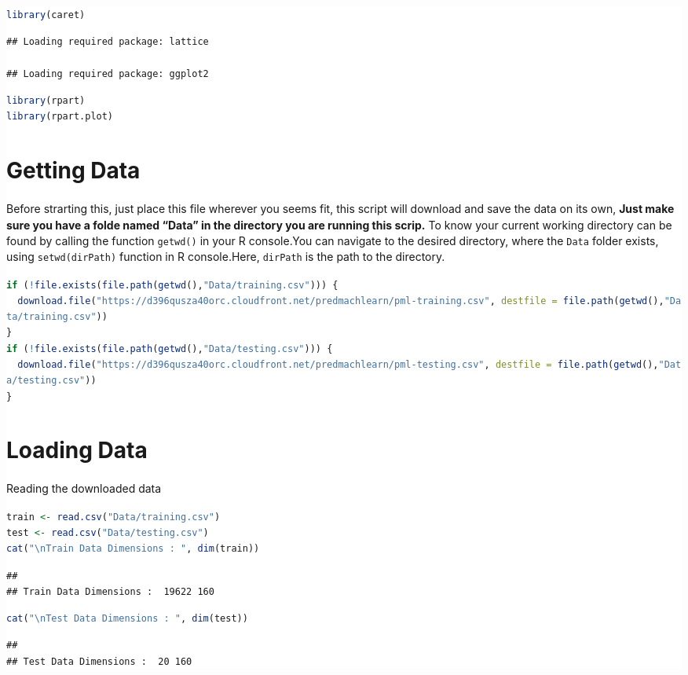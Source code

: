 ``` r
library(caret)
```

    ## Loading required package: lattice

    ## Loading required package: ggplot2

``` r
library(rpart)
library(rpart.plot)
```

# Getting Data

Before strarting this, just place this file wherever you seems fit, this
script will download and save the data on its own, **Just make sure you
have a folde named “Data” in the directory you are running this scrip.**
To know your current working directory can be found by calling the
function `getwd()` in your R console.You can navigate to the desired
directory, where the `Data` folder exists, using `setwd(dirPath)`
function in R console.Here, `dirPath` is the path to the directory.

``` r
if (!file.exists(file.path(getwd(),"Data/training.csv"))) {
  download.file("https://d396qusza40orc.cloudfront.net/predmachlearn/pml-training.csv", destfile = file.path(getwd(),"Data/training.csv"))
}
if (!file.exists(file.path(getwd(),"Data/testing.csv"))) {
  download.file("https://d396qusza40orc.cloudfront.net/predmachlearn/pml-testing.csv", destfile = file.path(getwd(),"Data/testing.csv"))
}
```

# Loading Data

Reading the downloaded data

``` r
train <- read.csv("Data/training.csv")
test <- read.csv("Data/testing.csv")
cat("\nTrain Data Dimensions : ", dim(train))
```

    ## 
    ## Train Data Dimensions :  19622 160

``` r
cat("\nTest Data Dimensions : ", dim(test))
```

    ## 
    ## Test Data Dimensions :  20 160
